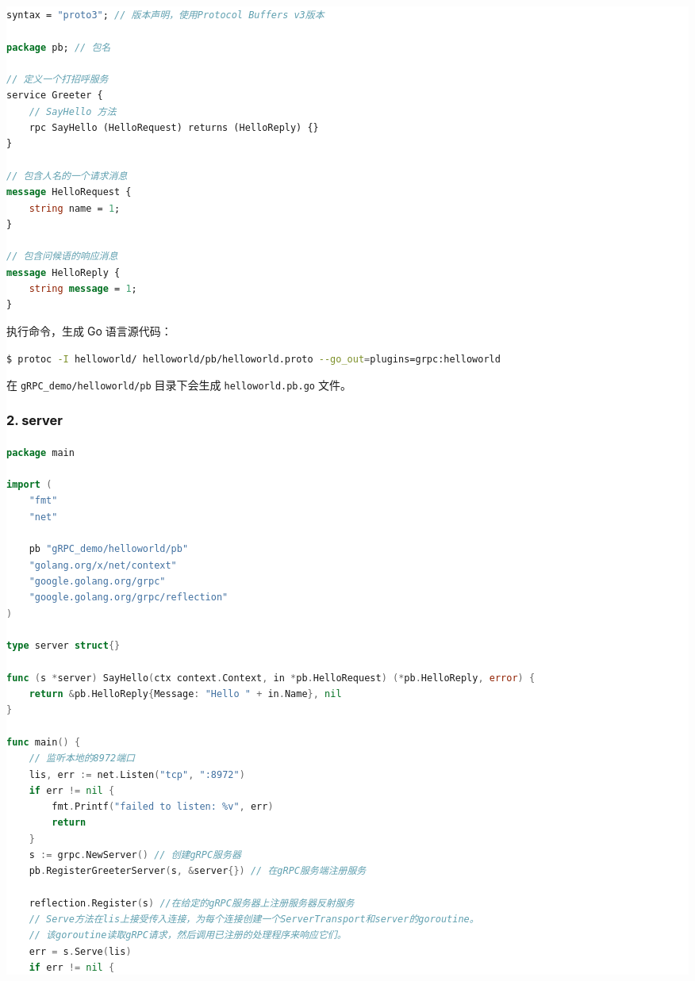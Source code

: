 ```protobuf
syntax = "proto3"; // 版本声明，使用Protocol Buffers v3版本

package pb; // 包名

// 定义一个打招呼服务
service Greeter {
    // SayHello 方法
    rpc SayHello (HelloRequest) returns (HelloReply) {}
}

// 包含人名的一个请求消息
message HelloRequest {
    string name = 1;
}

// 包含问候语的响应消息
message HelloReply {
    string message = 1;
}
```

执行命令，生成 Go 语言源代码：

```sh
$ protoc -I helloworld/ helloworld/pb/helloworld.proto --go_out=plugins=grpc:helloworld
```

在 `gRPC_demo/helloworld/pb` 目录下会生成 `helloworld.pb.go` 文件。

### 2. server

```go
package main

import (
	"fmt"
	"net"

	pb "gRPC_demo/helloworld/pb"
	"golang.org/x/net/context"
	"google.golang.org/grpc"
	"google.golang.org/grpc/reflection"
)

type server struct{}

func (s *server) SayHello(ctx context.Context, in *pb.HelloRequest) (*pb.HelloReply, error) {
	return &pb.HelloReply{Message: "Hello " + in.Name}, nil
}

func main() {
	// 监听本地的8972端口
	lis, err := net.Listen("tcp", ":8972")
	if err != nil {
		fmt.Printf("failed to listen: %v", err)
		return
	}
	s := grpc.NewServer() // 创建gRPC服务器
	pb.RegisterGreeterServer(s, &server{}) // 在gRPC服务端注册服务

	reflection.Register(s) //在给定的gRPC服务器上注册服务器反射服务
	// Serve方法在lis上接受传入连接，为每个连接创建一个ServerTransport和server的goroutine。
	// 该goroutine读取gRPC请求，然后调用已注册的处理程序来响应它们。
	err = s.Serve(lis)
	if err != nil {
```